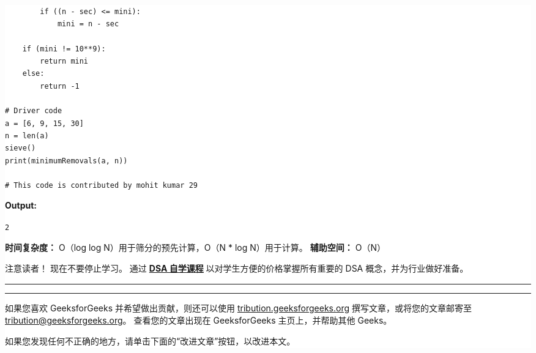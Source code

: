 ```
        if ((n - sec) <= mini): 
            mini = n - sec 

    if (mini != 10**9): 
        return mini 
    else: 
        return -1

# Driver code 
a = [6, 9, 15, 30] 
n = len(a) 
sieve() 
print(minimumRemovals(a, n)) 

# This code is contributed by mohit kumar 29 

```

**Output:**

```
2

```

 **时间复杂度：** O（log log N）用于筛分的预先计算，O（N * log N）用于计算。
**辅助空间：** O（N）

注意读者！ 现在不要停止学习。 通过 [**DSA 自学课程**](https://practice.geeksforgeeks.org/courses/dsa-self-paced?utm_source=geeksforgeeks&utm_medium=article&utm_campaign=gfg_article_dsa_content_bottom) 以对学生方便的价格掌握所有重要的 DSA 概念，并为行业做好准备。

* * *

* * *

如果您喜欢 GeeksforGeeks 并希望做出贡献，则还可以使用 [tribution.geeksforgeeks.org](https://contribute.geeksforgeeks.org/) 撰写文章，或将您的文章邮寄至 tribution@geeksforgeeks.org。 查看您的文章出现在 GeeksforGeeks 主页上，并帮助其他 Geeks。

如果您发现任何不正确的地方，请单击下面的“改进文章”按钮，以改进本文。